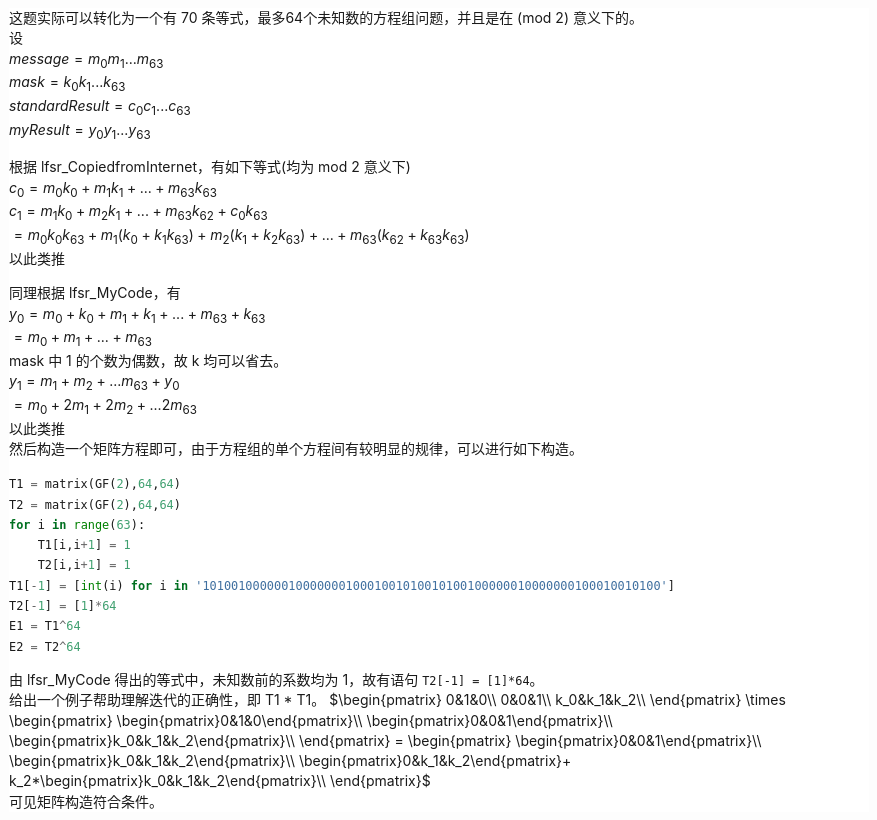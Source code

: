 这题实际可以转化为一个有 70 条等式，最多64个未知数的方程组问题，并且是在 (mod 2) 意义下的。  
设  
$message = m_0m_1...m_{63}$  
$mask = k_0k_1...k_{63}$  
$standardResult = c_0c_1...c_{63}$  
$myResult = y_0y_1...y_{63}$

根据 lfsr_CopiedfromInternet，有如下等式(均为 mod 2 意义下)  
$c_0 = m_0k_0 + m_1k_1 + ... + m_{63}k_{63}$  
$c_1 = m_1k_0 + m_2k_1 + ... + m_{63}k_{62} + c_0k_{63}$  
$=m_0k_0k_{63}+m_1(k_0+k_1k_{63})+m_2(k_1+k_2k_{63})+...+m_{63}(k_{62}+k_{63}k_{63})$  
以此类推  

同理根据 lfsr_MyCode，有  
$y_0=m_0+k_0+m_1+k_1+...+m_{63}+k_{63}$  
$=m_0+m_1+...+m_{63}$  
mask 中 1 的个数为偶数，故 k 均可以省去。  
$y_1=m_1+m_2+...m_{63}+y_0$  
$=m_0+2m_1+2m_2+...2m_{63}$  
以此类推  
然后构造一个矩阵方程即可，由于方程组的单个方程间有较明显的规律，可以进行如下构造。  

```python
T1 = matrix(GF(2),64,64)
T2 = matrix(GF(2),64,64)
for i in range(63):
    T1[i,i+1] = 1
    T2[i,i+1] = 1
T1[-1] = [int(i) for i in '1010010000001000000010001001010010100100000010000000100010010100']
T2[-1] = [1]*64
E1 = T1^64
E2 = T2^64
```

由 lfsr_MyCode 得出的等式中，未知数前的系数均为 1，故有语句 `T2[-1] = [1]*64`。  
给出一个例子帮助理解迭代的正确性，即 T1 \* T1。
$\begin{pmatrix}
0&1&0\\
0&0&1\\
k_0&k_1&k_2\\
\end{pmatrix} \times
\begin{pmatrix}
\begin{pmatrix}0&1&0\end{pmatrix}\\
\begin{pmatrix}0&0&1\end{pmatrix}\\
\begin{pmatrix}k_0&k_1&k_2\end{pmatrix}\\
\end{pmatrix} =
\begin{pmatrix}
\begin{pmatrix}0&0&1\end{pmatrix}\\
\begin{pmatrix}k_0&k_1&k_2\end{pmatrix}\\
\begin{pmatrix}0&k_1&k_2\end{pmatrix}+
k_2*\begin{pmatrix}k_0&k_1&k_2\end{pmatrix}\\
\end{pmatrix}$  
可见矩阵构造符合条件。  
